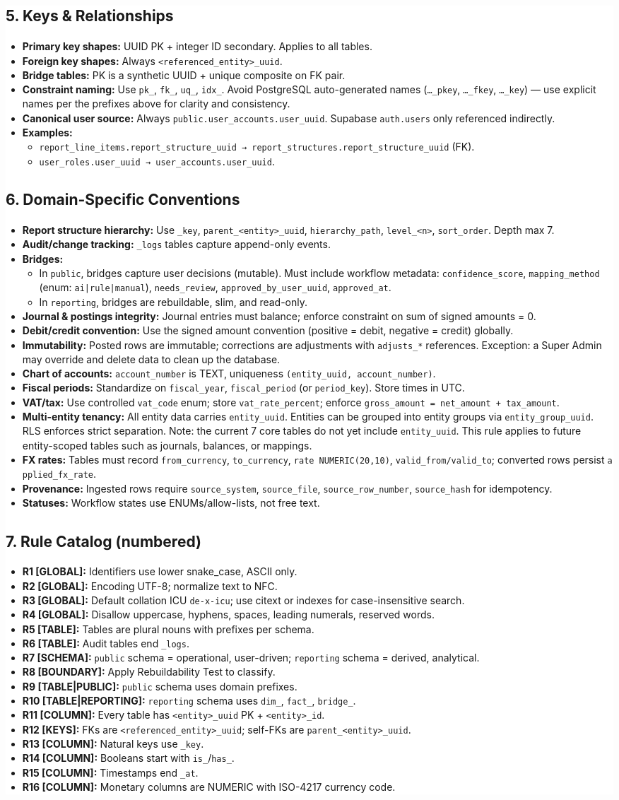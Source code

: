 ## 5. Keys & Relationships
- **Primary key shapes:** UUID PK + integer ID secondary. Applies to all tables.  
- **Foreign key shapes:** Always `<referenced_entity>_uuid`.  
- **Bridge tables:** PK is a synthetic UUID + unique composite on FK pair.  
- **Constraint naming:** Use `pk_`, `fk_`, `uq_`, `idx_`. Avoid PostgreSQL auto-generated names (`…_pkey`, `…_fkey`, `…_key`) — use explicit names per the prefixes above for clarity and consistency.  
- **Canonical user source:** Always `public.user_accounts.user_uuid`. Supabase `auth.users` only referenced indirectly.  
- **Examples:**  
  - `report_line_items.report_structure_uuid → report_structures.report_structure_uuid` (FK).  
  - `user_roles.user_uuid → user_accounts.user_uuid`.  

## 6. Domain-Specific Conventions
- **Report structure hierarchy:** Use `_key`, `parent_<entity>_uuid`, `hierarchy_path`, `level_<n>`, `sort_order`. Depth max 7.  
- **Audit/change tracking:** `_logs` tables capture append-only events.  
- **Bridges:**  
  - In `public`, bridges capture user decisions (mutable). Must include workflow metadata: `confidence_score`, `mapping_method` (enum: `ai|rule|manual`), `needs_review`, `approved_by_user_uuid`, `approved_at`.  
  - In `reporting`, bridges are rebuildable, slim, and read-only.
- **Journal & postings integrity:** Journal entries must balance; enforce constraint on sum of signed amounts = 0.  
- **Debit/credit convention:** Use the signed amount convention (positive = debit, negative = credit) globally.  
- **Immutability:** Posted rows are immutable; corrections are adjustments with `adjusts_*` references. Exception: a Super Admin may override and delete data to clean up the database.  
- **Chart of accounts:** `account_number` is TEXT, uniqueness `(entity_uuid, account_number)`.  
- **Fiscal periods:** Standardize on `fiscal_year`, `fiscal_period` (or `period_key`). Store times in UTC.  
- **VAT/tax:** Use controlled `vat_code` enum; store `vat_rate_percent`; enforce `gross_amount = net_amount + tax_amount`.  
- **Multi-entity tenancy:** All entity data carries `entity_uuid`. Entities can be grouped into entity groups via `entity_group_uuid`. RLS enforces strict separation. Note: the current 7 core tables do not yet include `entity_uuid`. This rule applies to future entity-scoped tables such as journals, balances, or mappings.  
- **FX rates:** Tables must record `from_currency`, `to_currency`, `rate NUMERIC(20,10)`, `valid_from/valid_to`; converted rows persist `applied_fx_rate`.  
- **Provenance:** Ingested rows require `source_system`, `source_file`, `source_row_number`, `source_hash` for idempotency.  
- **Statuses:** Workflow states use ENUMs/allow-lists, not free text.  

## 7. Rule Catalog (numbered)
- **R1 [GLOBAL]:** Identifiers use lower snake_case, ASCII only.  
- **R2 [GLOBAL]:** Encoding UTF-8; normalize text to NFC.  
- **R3 [GLOBAL]:** Default collation ICU `de-x-icu`; use citext or indexes for case-insensitive search.  
- **R4 [GLOBAL]:** Disallow uppercase, hyphens, spaces, leading numerals, reserved words.  
- **R5 [TABLE]:** Tables are plural nouns with prefixes per schema.  
- **R6 [TABLE]:** Audit tables end `_logs`.  
- **R7 [SCHEMA]:** `public` schema = operational, user-driven; `reporting` schema = derived, analytical.  
- **R8 [BOUNDARY]:** Apply Rebuildability Test to classify.  
- **R9 [TABLE|PUBLIC]:** `public` schema uses domain prefixes.  
- **R10 [TABLE|REPORTING]:** `reporting` schema uses `dim_`, `fact_`, `bridge_`.  
- **R11 [COLUMN]:** Every table has `<entity>_uuid` PK + `<entity>_id`.  
- **R12 [KEYS]:** FKs are `<referenced_entity>_uuid`; self-FKs are `parent_<entity>_uuid`.  
- **R13 [COLUMN]:** Natural keys use `_key`.  
- **R14 [COLUMN]:** Booleans start with `is_`/`has_`.  
- **R15 [COLUMN]:** Timestamps end `_at`.  
- **R16 [COLUMN]:** Monetary columns are NUMERIC with ISO-4217 currency code.  